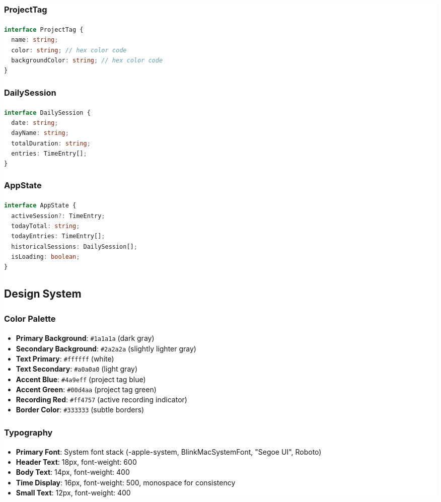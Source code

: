 ### ProjectTag

```typescript
interface ProjectTag {
  name: string;
  color: string; // hex color code
  backgroundColor: string; // hex color code
}
```

### DailySession

```typescript
interface DailySession {
  date: string;
  dayName: string;
  totalDuration: string;
  entries: TimeEntry[];
}
```

### AppState

```typescript
interface AppState {
  activeSession?: TimeEntry;
  todayTotal: string;
  todayEntries: TimeEntry[];
  historicalSessions: DailySession[];
  isLoading: boolean;
}
```

## Design System

### Color Palette

- **Primary Background**: `#1a1a1a` (dark gray)
- **Secondary Background**: `#2a2a2a` (slightly lighter gray)
- **Text Primary**: `#ffffff` (white)
- **Text Secondary**: `#a0a0a0` (light gray)
- **Accent Blue**: `#4a9eff` (project tag blue)
- **Accent Green**: `#00d4aa` (project tag green)
- **Recording Red**: `#ff4757` (active recording indicator)
- **Border Color**: `#333333` (subtle borders)

### Typography

- **Primary Font**: System font stack (-apple-system, BlinkMacSystemFont, "Segoe UI", Roboto)
- **Header Text**: 18px, font-weight: 600
- **Body Text**: 14px, font-weight: 400
- **Time Display**: 16px, font-weight: 500, monospace for consistency
- **Small Text**: 12px, font-weight: 400

